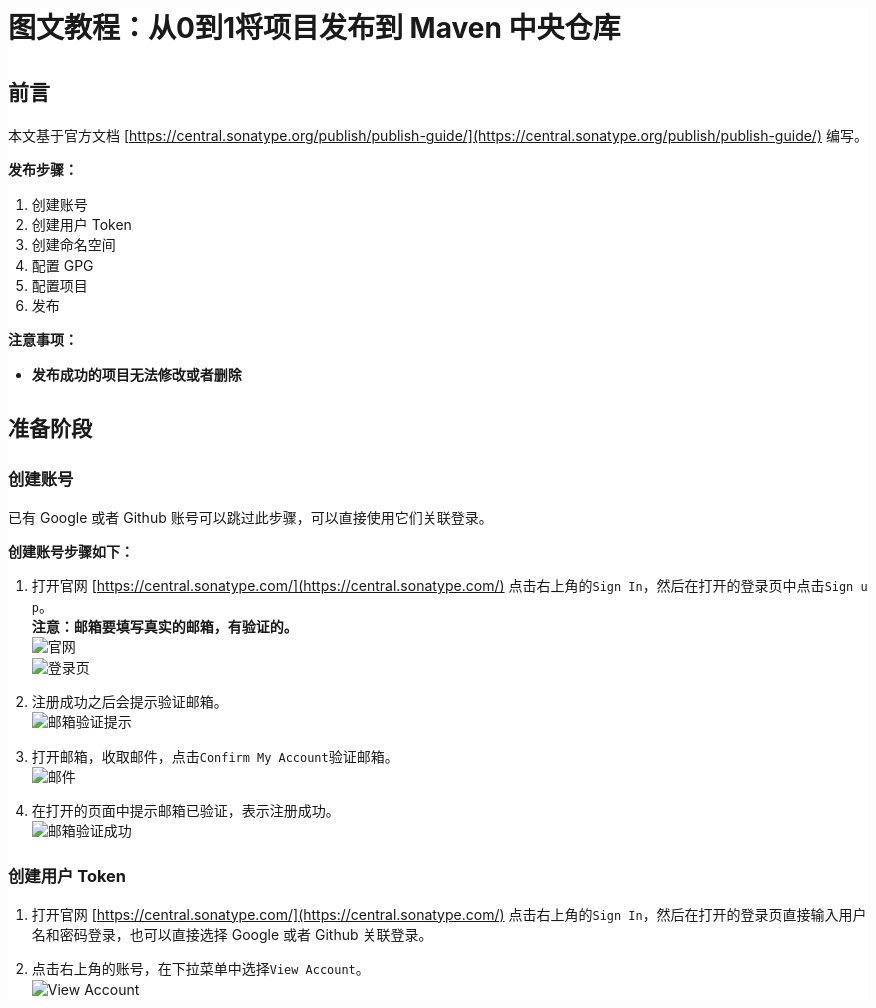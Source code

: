# 图文教程：从0到1将项目发布到 Maven 中央仓库

## 前言

本文基于官方文档 [https://central.sonatype.org/publish/publish-guide/](https://central.sonatype.org/publish/publish-guide/) 编写。

**发布步骤：**

1. 创建账号
2. 创建用户 Token
3. 创建命名空间
4. 配置 GPG
5. 配置项目
6. 发布

**注意事项：**

- **发布成功的项目无法修改或者删除**

## 准备阶段

### 创建账号

已有 Google 或者 Github 账号可以跳过此步骤，可以直接使用它们关联登录。

**创建账号步骤如下：**

1. 打开官网 [https://central.sonatype.com/](https://central.sonatype.com/) 点击右上角的`Sign In`，然后在打开的登录页中点击`Sign up`。  
**注意：邮箱要填写真实的邮箱，有验证的。**  
![官网](https://cos.minghe.cc/49b36ffeb789.png)  
![登录页](https://cos.minghe.cc/08918472a7a9.png)  

2. 注册成功之后会提示验证邮箱。  
![邮箱验证提示](https://cos.minghe.cc/34f8166bcc7c.png)  

3. 打开邮箱，收取邮件，点击`Confirm My Account`验证邮箱。  
![邮件](https://cos.minghe.cc/5d5c43ee701f.png)  

4. 在打开的页面中提示邮箱已验证，表示注册成功。  
![邮箱验证成功](https://cos.minghe.cc/69a4f2f9ef53.png)  

### 创建用户 Token

1. 打开官网 [https://central.sonatype.com/](https://central.sonatype.com/) 点击右上角的`Sign In`，然后在打开的登录页直接输入用户名和密码登录，也可以直接选择 Google 或者 Github 关联登录。

2. 点击右上角的账号，在下拉菜单中选择`View Account`。  
![View Account](https://cos.minghe.cc/266cdeb69b28a684.png)  
